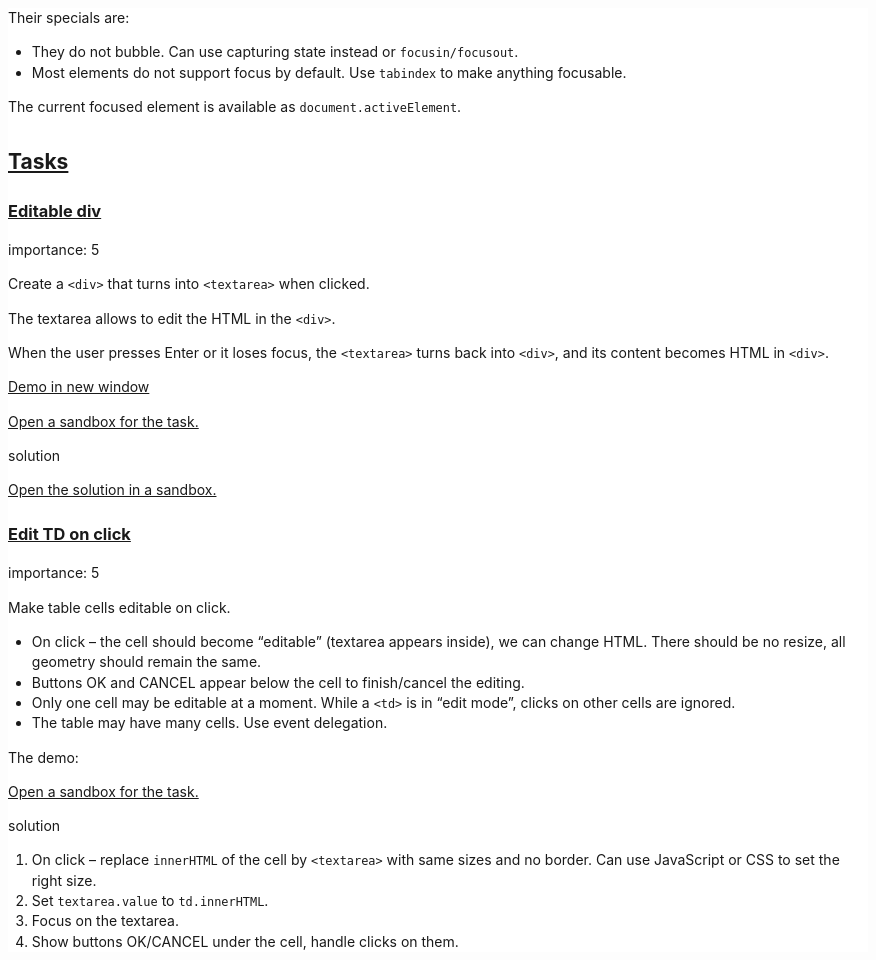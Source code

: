 Their specials are:

- They do not bubble. Can use capturing state instead or `focusin/focusout`.
- Most elements do not support focus by default. Use `tabindex` to make anything focusable.

The current focused element is available as `document.activeElement`.

## <a href="focus-blur.html#tasks" class="tasks__title-anchor main__anchor main__anchor main__anchor_noicon">Tasks</a>

### <a href="focus-blur.html#editable-div" id="editable-div" class="main__anchor">Editable div</a>

<a href="task/editable-div.html" class="task__open-link"></a>

<span class="task__importance" title="How important is the task, from 1 to 5">importance: 5</span>

Create a `<div>` that turns into `<textarea>` when clicked.

The textarea allows to edit the HTML in the `<div>`.

When the user presses Enter or it loses focus, the `<textarea>` turns back into `<div>`, and its content becomes HTML in `<div>`.

[Demo in new window](https://en.js.cx/task/editable-div/solution/)

[Open a sandbox for the task.](https://plnkr.co/edit/ZjUep0nX4AjfVvcZ?p=preview)

solution

[Open the solution in a sandbox.](https://plnkr.co/edit/hi6zoBbDbBiSRftV?p=preview)

### <a href="focus-blur.html#edit-td-on-click" id="edit-td-on-click" class="main__anchor">Edit TD on click</a>

<a href="task/edit-td-click.html" class="task__open-link"></a>

<span class="task__importance" title="How important is the task, from 1 to 5">importance: 5</span>

Make table cells editable on click.

- On click – the cell should become “editable” (textarea appears inside), we can change HTML. There should be no resize, all geometry should remain the same.
- Buttons OK and CANCEL appear below the cell to finish/cancel the editing.
- Only one cell may be editable at a moment. While a `<td>` is in “edit mode”, clicks on other cells are ignored.
- The table may have many cells. Use event delegation.

The demo:

[Open a sandbox for the task.](https://plnkr.co/edit/8svbkXOrvh6EAMhR?p=preview)

solution

1.  On click – replace `innerHTML` of the cell by `<textarea>` with same sizes and no border. Can use JavaScript or CSS to set the right size.
2.  Set `textarea.value` to `td.innerHTML`.
3.  Focus on the textarea.
4.  Show buttons OK/CANCEL under the cell, handle clicks on them.
